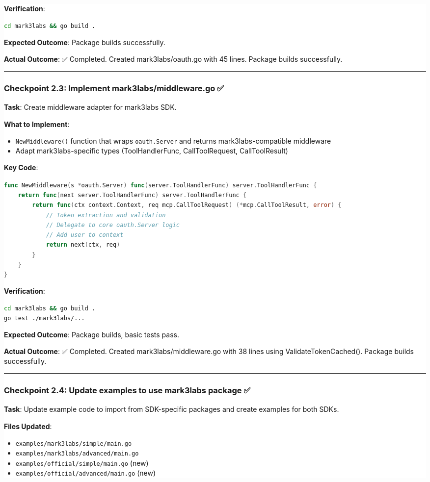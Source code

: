 **Verification**:
```bash
cd mark3labs && go build .
```

**Expected Outcome**: Package builds successfully.

**Actual Outcome**: ✅ Completed. Created mark3labs/oauth.go with 45 lines. Package builds successfully.

---

### Checkpoint 2.3: Implement mark3labs/middleware.go ✅

**Task**: Create middleware adapter for mark3labs SDK.

**What to Implement**:
- `NewMiddleware()` function that wraps `oauth.Server` and returns mark3labs-compatible middleware
- Adapt mark3labs-specific types (ToolHandlerFunc, CallToolRequest, CallToolResult)

**Key Code**:
```go
func NewMiddleware(s *oauth.Server) func(server.ToolHandlerFunc) server.ToolHandlerFunc {
    return func(next server.ToolHandlerFunc) server.ToolHandlerFunc {
        return func(ctx context.Context, req mcp.CallToolRequest) (*mcp.CallToolResult, error) {
            // Token extraction and validation
            // Delegate to core oauth.Server logic
            // Add user to context
            return next(ctx, req)
        }
    }
}
```

**Verification**:
```bash
cd mark3labs && go build .
go test ./mark3labs/...
```

**Expected Outcome**: Package builds, basic tests pass.

**Actual Outcome**: ✅ Completed. Created mark3labs/middleware.go with 38 lines using ValidateTokenCached(). Package builds successfully.

---

### Checkpoint 2.4: Update examples to use mark3labs package ✅

**Task**: Update example code to import from SDK-specific packages and create examples for both SDKs.

**Files Updated**:
- `examples/mark3labs/simple/main.go`
- `examples/mark3labs/advanced/main.go`
- `examples/official/simple/main.go` (new)
- `examples/official/advanced/main.go` (new)
